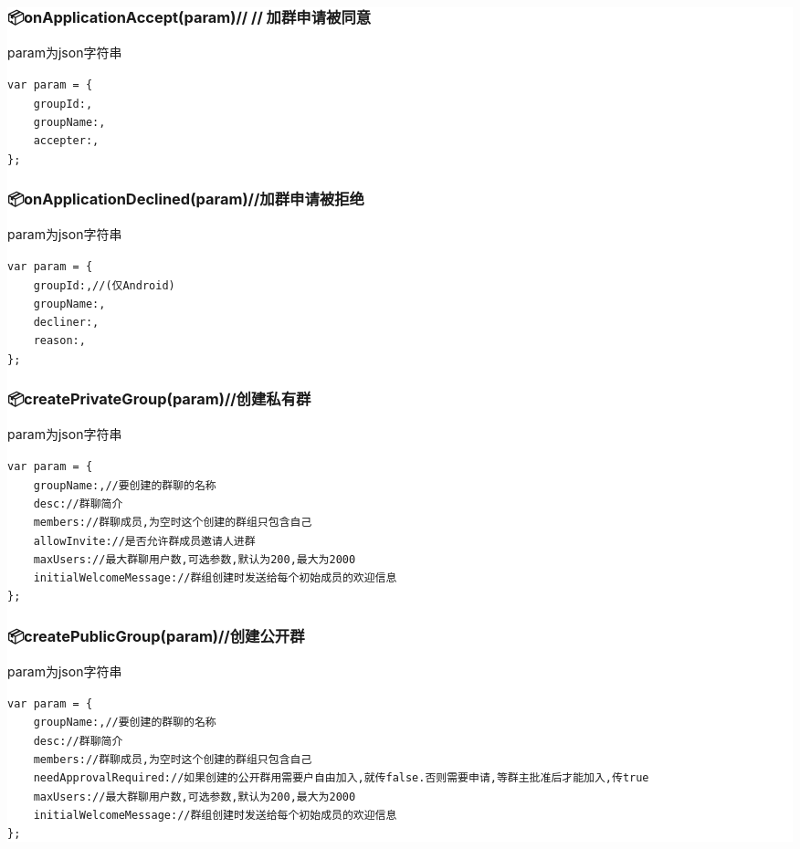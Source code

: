 ### 📦onApplicationAccept(param)// // 加群申请被同意

param为json字符串

```
var param = {
	groupId:,
	groupName:,
	accepter:,
};
```

### 📦onApplicationDeclined(param)//加群申请被拒绝

param为json字符串

```
var param = {
	groupId:,//(仅Android)
	groupName:,
	decliner:,
	reason:,
};
```

### 📦createPrivateGroup(param)//创建私有群

param为json字符串

```
var param = {
	groupName:,//要创建的群聊的名称
	desc://群聊简介
	members://群聊成员,为空时这个创建的群组只包含自己
	allowInvite://是否允许群成员邀请人进群
	maxUsers://最大群聊用户数,可选参数,默认为200,最大为2000
	initialWelcomeMessage://群组创建时发送给每个初始成员的欢迎信息
};
```

### 📦createPublicGroup(param)//创建公开群

param为json字符串

```
var param = {
	groupName:,//要创建的群聊的名称
	desc://群聊简介
	members://群聊成员,为空时这个创建的群组只包含自己
	needApprovalRequired://如果创建的公开群用需要户自由加入,就传false.否则需要申请,等群主批准后才能加入,传true
	maxUsers://最大群聊用户数,可选参数,默认为200,最大为2000
  	initialWelcomeMessage://群组创建时发送给每个初始成员的欢迎信息
};
```

